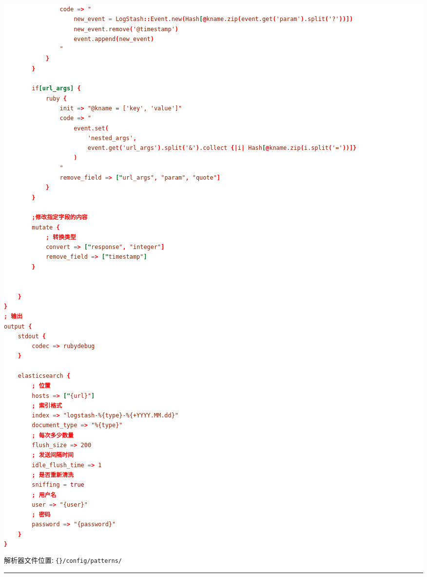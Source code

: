 ```conf
                code => "
                    new_event = LogStash::Event.new(Hash[@kname.zip(event.get('param').split('?'))])
                    new_event.remove('@timestamp')
                    event.append(new_event)
                "
            }
        }

        if[url_args] {
            ruby {
                init => "@kname = ['key', 'value']"
                code => "
                    event.set(
                        'nested_args', 
                        event.get('url_args').split('&').collect {|i| Hash[@kname.zip(i.split('='))]}
                    )
                "
                remove_field => ["url_args", "param", "quote"]
            }
        }

        ;修改指定字段的内容 
        mutate {
            ; 转换类型
            convert => ["response", "integer"]
            remove_field => ["timestamp"]
        }


    } 
}
; 输出
output {
    stdout {
        codec => rubydebug
    }

    elasticsearch {
        ; 位置
        hosts => ["{url}"]
        ; 索引格式
        index => "logstash-%{type}-%{+YYYY.MM.dd}"
        document_type => "%{type}"
        ; 每次多少数量
        flush_size => 200
        ; 发送间隔时间
        idle_flush_time => 1
        ; 是否重新清洗
        sniffing = true
        ; 用户名
        user => "{user}"
        ; 密码
        password => "{password}"
    }
}
```
解析器文件位置: `{}/config/patterns/`

---